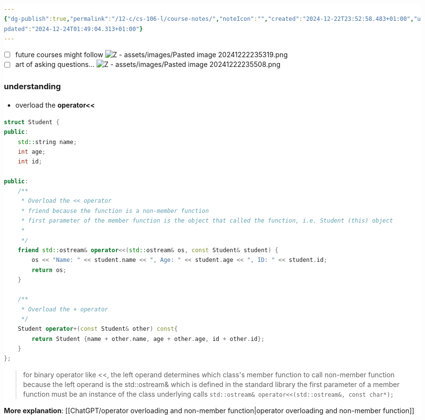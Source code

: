 ```yaml
---
{"dg-publish":true,"permalink":"/12-c/cs-106-l/course-notes/","noteIcon":"","created":"2024-12-22T23:52:58.483+01:00","updated":"2024-12-24T01:49:04.313+01:00"}
---
```


- [ ] future courses might follow
![Z - assets/images/Pasted image 20241222235319.png](/img/user/Z%20-%20assets/images/Pasted%20image%2020241222235319.png)
- [ ] art of asking questions...
![Z - assets/images/Pasted image 20241222235508.png](/img/user/Z%20-%20assets/images/Pasted%20image%2020241222235508.png)

### understanding
- overload the **operator<<**
```c++
struct Student {
public:
    std::string name;
    int age;
    int id;

public:
    /**
     * Overload the << operator
     * friend because the function is a non-member function
     * first parameter of the member function is the object that called the function, i.e. Student (this) object
     *
     */
    friend std::ostream& operator<<(std::ostream& os, const Student& student) {
        os << "Name: " << student.name << ", Age: " << student.age << ", ID: " << student.id;
        return os;
    }

    /**
     * Overload the + operator
     */
    Student operator+(const Student& other) const{
        return Student {name + other.name, age + other.age, id + other.id};
    }
};
```
> for binary operator like <<, the left operand determines which class's member function to call
> non-member function because the left operand is the std::ostream& which is defined in the standard library
> the first parameter of a member function must be an instance of the class
> underlying calls `std::ostream& operator<<(std::ostream&, const char*);`

**More explanation**:
[[ChatGPT/operator overloading and non-member function\|operator overloading and non-member function]]
